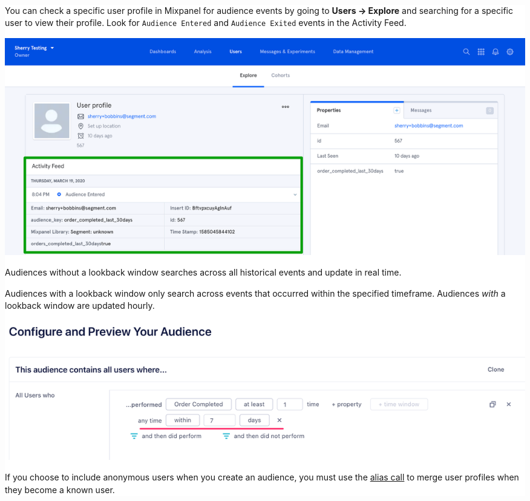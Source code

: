 
You can check a specific user profile in Mixpanel for audience events by going to **Users → Explore** and searching for a specific user to view their profile. Look for `Audience Entered` and `Audience Exited` events in the Activity Feed.

![](images/pers-09-mxp-profile-activityfeed.png)

Audiences without a lookback window searches across all historical events and update in real time.

Audiences with a lookback window only search across events that occurred within the specified timeframe. Audiences *with* a lookback window are updated hourly.


![](images/pers-10-lookback.png)

If you choose to include anonymous users when you create an audience, you must use the [alias call](#alias) to merge user profiles when they become a known user.

